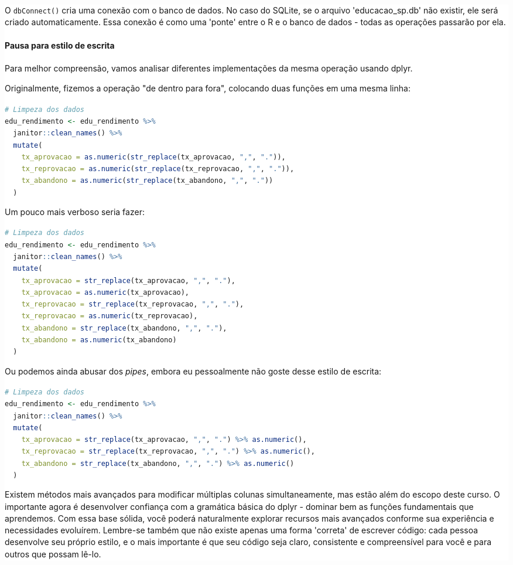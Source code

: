 O `dbConnect()` cria uma conexão com o banco de dados. No caso do SQLite, se o arquivo 'educacao_sp.db' não existir, ele será criado automaticamente. Essa conexão é como uma 'ponte' entre o R e o banco de dados - todas as operações passarão por ela.

#### Pausa para estilo de escrita

Para melhor compreensão, vamos analisar diferentes implementações da mesma operação usando dplyr.

Originalmente, fizemos a operação "de dentro para fora", colocando duas funções em uma mesma linha:

```r
# Limpeza dos dados
edu_rendimento <- edu_rendimento %>% 
  janitor::clean_names() %>% 
  mutate(
    tx_aprovacao = as.numeric(str_replace(tx_aprovacao, ",", ".")),
    tx_reprovacao = as.numeric(str_replace(tx_reprovacao, ",", ".")),
    tx_abandono = as.numeric(str_replace(tx_abandono, ",", "."))
  )
```

Um pouco mais verboso seria fazer:

```r
# Limpeza dos dados
edu_rendimento <- edu_rendimento %>% 
  janitor::clean_names() %>% 
  mutate(
    tx_aprovacao = str_replace(tx_aprovacao, ",", "."),
    tx_aprovacao = as.numeric(tx_aprovacao),
    tx_reprovacao = str_replace(tx_reprovacao, ",", "."),
    tx_reprovacao = as.numeric(tx_reprovacao),
    tx_abandono = str_replace(tx_abandono, ",", "."),
    tx_abandono = as.numeric(tx_abandono)
  )
```

Ou podemos ainda abusar dos _pipes_, embora eu pessoalmente não goste desse estilo de escrita:

```r
# Limpeza dos dados
edu_rendimento <- edu_rendimento %>% 
  janitor::clean_names() %>% 
  mutate(
    tx_aprovacao = str_replace(tx_aprovacao, ",", ".") %>% as.numeric(),
    tx_reprovacao = str_replace(tx_reprovacao, ",", ".") %>% as.numeric(),
    tx_abandono = str_replace(tx_abandono, ",", ".") %>% as.numeric()
  )
```

Existem métodos mais avançados para modificar múltiplas colunas simultaneamente, mas estão além do escopo deste curso. O importante agora é desenvolver confiança com a gramática básica do dplyr - dominar bem as funções fundamentais que aprendemos. Com essa base sólida, você poderá naturalmente explorar recursos mais avançados conforme sua experiência e necessidades evoluírem. Lembre-se também que não existe apenas uma forma 'correta' de escrever código: cada pessoa desenvolve seu próprio estilo, e o mais importante é que seu código seja claro, consistente e compreensível para você e para outros que possam lê-lo.

